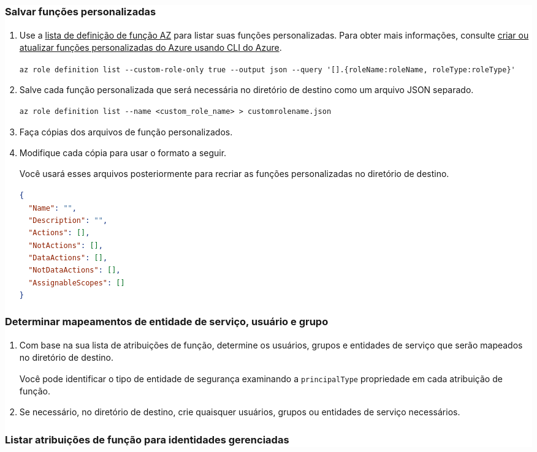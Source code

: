 ### <a name="save-custom-roles"></a>Salvar funções personalizadas

1. Use a [lista de definição de função AZ](/cli/azure/role/definition#az_role_definition_list) para listar suas funções personalizadas. Para obter mais informações, consulte [criar ou atualizar funções personalizadas do Azure usando CLI do Azure](custom-roles-cli.md).

    ```azurecli
    az role definition list --custom-role-only true --output json --query '[].{roleName:roleName, roleType:roleType}'
    ```

1. Salve cada função personalizada que será necessária no diretório de destino como um arquivo JSON separado.

    ```azurecli
    az role definition list --name <custom_role_name> > customrolename.json
    ```

1. Faça cópias dos arquivos de função personalizados.

1. Modifique cada cópia para usar o formato a seguir.

    Você usará esses arquivos posteriormente para recriar as funções personalizadas no diretório de destino.

    ```json
    {
      "Name": "",
      "Description": "",
      "Actions": [],
      "NotActions": [],
      "DataActions": [],
      "NotDataActions": [],
      "AssignableScopes": []
    }
    ```

### <a name="determine-user-group-and-service-principal-mappings"></a>Determinar mapeamentos de entidade de serviço, usuário e grupo

1. Com base na sua lista de atribuições de função, determine os usuários, grupos e entidades de serviço que serão mapeados no diretório de destino.

    Você pode identificar o tipo de entidade de segurança examinando a `principalType` propriedade em cada atribuição de função.

1. Se necessário, no diretório de destino, crie quaisquer usuários, grupos ou entidades de serviço necessários.

### <a name="list-role-assignments-for-managed-identities"></a>Listar atribuições de função para identidades gerenciadas
